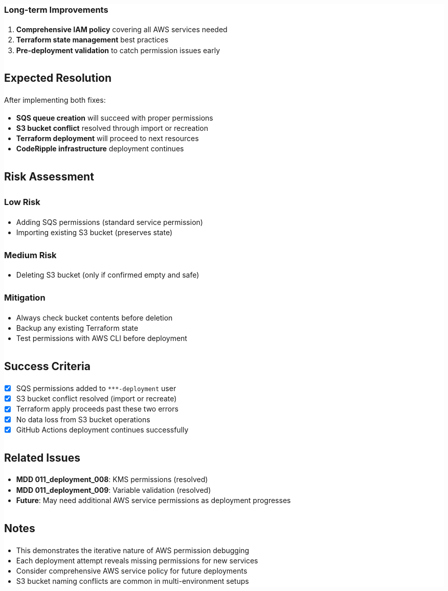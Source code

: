 ### **Long-term Improvements**
1. **Comprehensive IAM policy** covering all AWS services needed
2. **Terraform state management** best practices
3. **Pre-deployment validation** to catch permission issues early

## Expected Resolution

After implementing both fixes:
- **SQS queue creation** will succeed with proper permissions
- **S3 bucket conflict** resolved through import or recreation
- **Terraform deployment** will proceed to next resources
- **CodeRipple infrastructure** deployment continues

## Risk Assessment

### **Low Risk**
- Adding SQS permissions (standard service permission)
- Importing existing S3 bucket (preserves state)

### **Medium Risk**
- Deleting S3 bucket (only if confirmed empty and safe)

### **Mitigation**
- Always check bucket contents before deletion
- Backup any existing Terraform state
- Test permissions with AWS CLI before deployment

## Success Criteria

- [x] SQS permissions added to `***-deployment` user
- [x] S3 bucket conflict resolved (import or recreate)
- [x] Terraform apply proceeds past these two errors
- [x] No data loss from S3 bucket operations
- [x] GitHub Actions deployment continues successfully

## Related Issues

- **MDD 011_deployment_008**: KMS permissions (resolved)
- **MDD 011_deployment_009**: Variable validation (resolved)
- **Future**: May need additional AWS service permissions as deployment progresses

## Notes

- This demonstrates the iterative nature of AWS permission debugging
- Each deployment attempt reveals missing permissions for new services
- Consider comprehensive AWS service policy for future deployments
- S3 bucket naming conflicts are common in multi-environment setups
